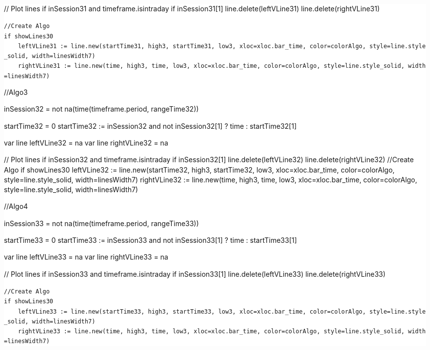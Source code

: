 // Plot lines
if inSession31 and timeframe.isintraday
    if inSession31[1]
        line.delete(leftVLine31)
        line.delete(rightVLine31)

    //Create Algo
    if showLines30
        leftVLine31 := line.new(startTime31, high3, startTime31, low3, xloc=xloc.bar_time, color=colorAlgo, style=line.style_solid, width=linesWidth7)
        rightVLine31 := line.new(time, high3, time, low3, xloc=xloc.bar_time, color=colorAlgo, style=line.style_solid, width=linesWidth7)

//Algo3


inSession32 = not na(time(timeframe.period, rangeTime32))

startTime32 = 0
startTime32 := inSession32 and not inSession32[1] ? time : startTime32[1]

var line leftVLine32 = na
var line rightVLine32 = na

// Plot lines
if inSession32 and timeframe.isintraday
    if inSession32[1]
        line.delete(leftVLine32)
        line.delete(rightVLine32)
    //Create Algo
    if showLines30
        leftVLine32 := line.new(startTime32, high3, startTime32, low3, xloc=xloc.bar_time, color=colorAlgo, style=line.style_solid, width=linesWidth7)
        rightVLine32 := line.new(time, high3, time, low3, xloc=xloc.bar_time, color=colorAlgo, style=line.style_solid, width=linesWidth7)

//Algo4


inSession33 = not na(time(timeframe.period, rangeTime33))

startTime33 = 0
startTime33 := inSession33 and not inSession33[1] ? time : startTime33[1]

var line leftVLine33 = na
var line rightVLine33 = na

// Plot lines
if inSession33 and timeframe.isintraday
    if inSession33[1]
        line.delete(leftVLine33)
        line.delete(rightVLine33)

    //Create Algo
    if showLines30
        leftVLine33 := line.new(startTime33, high3, startTime33, low3, xloc=xloc.bar_time, color=colorAlgo, style=line.style_solid, width=linesWidth7)
        rightVLine33 := line.new(time, high3, time, low3, xloc=xloc.bar_time, color=colorAlgo, style=line.style_solid, width=linesWidth7)

